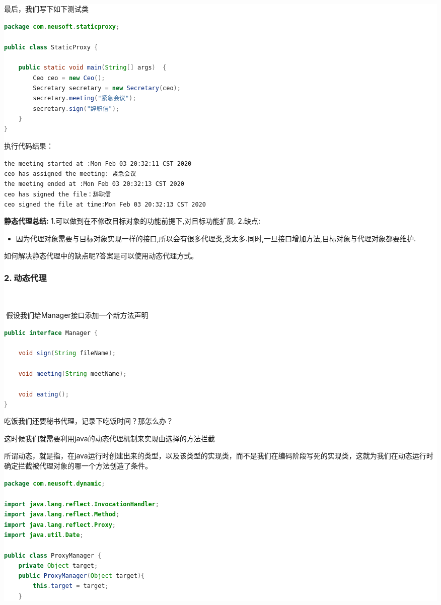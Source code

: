 最后，我们写下如下测试类

```java
package com.neusoft.staticproxy;

public class StaticProxy {

    public static void main(String[] args)  {
        Ceo ceo = new Ceo();
        Secretary secretary = new Secretary(ceo);
        secretary.meeting("紧急会议");
        secretary.sign("辞职信");
    }
}
```

执行代码结果：

```bash
the meeting started at :Mon Feb 03 20:32:11 CST 2020
ceo has assigned the meeting: 紧急会议 
the meeting ended at :Mon Feb 03 20:32:13 CST 2020
ceo has signed the file：辞职信 
ceo signed the file at time:Mon Feb 03 20:32:13 CST 2020
```

**静态代理总结:**
1.可以做到在不修改目标对象的功能前提下,对目标功能扩展.
2.缺点:

- 因为代理对象需要与目标对象实现一样的接口,所以会有很多代理类,类太多.同时,一旦接口增加方法,目标对象与代理对象都要维护.

如何解决静态代理中的缺点呢?答案是可以使用动态代理方式。

### 2. 动态代理

​	

​	假设我们给Manager接口添加一个新方法声明

```java
public interface Manager {

    void sign(String fileName);

    void meeting(String meetName);

    void eating();
}
```

吃饭我们还要秘书代理，记录下吃饭时间？那怎么办？

这时候我们就需要利用java的动态代理机制来实现由选择的方法拦截

所谓动态，就是指，在java运行时创建出来的类型，以及该类型的实现类，而不是我们在编码阶段写死的实现类，这就为我们在动态运行时确定拦截被代理对象的哪一个方法创造了条件。

```java
package com.neusoft.dynamic;

import java.lang.reflect.InvocationHandler;
import java.lang.reflect.Method;
import java.lang.reflect.Proxy;
import java.util.Date;

public class ProxyManager {
    private Object target;
    public ProxyManager(Object target){
        this.target = target;
    }

```